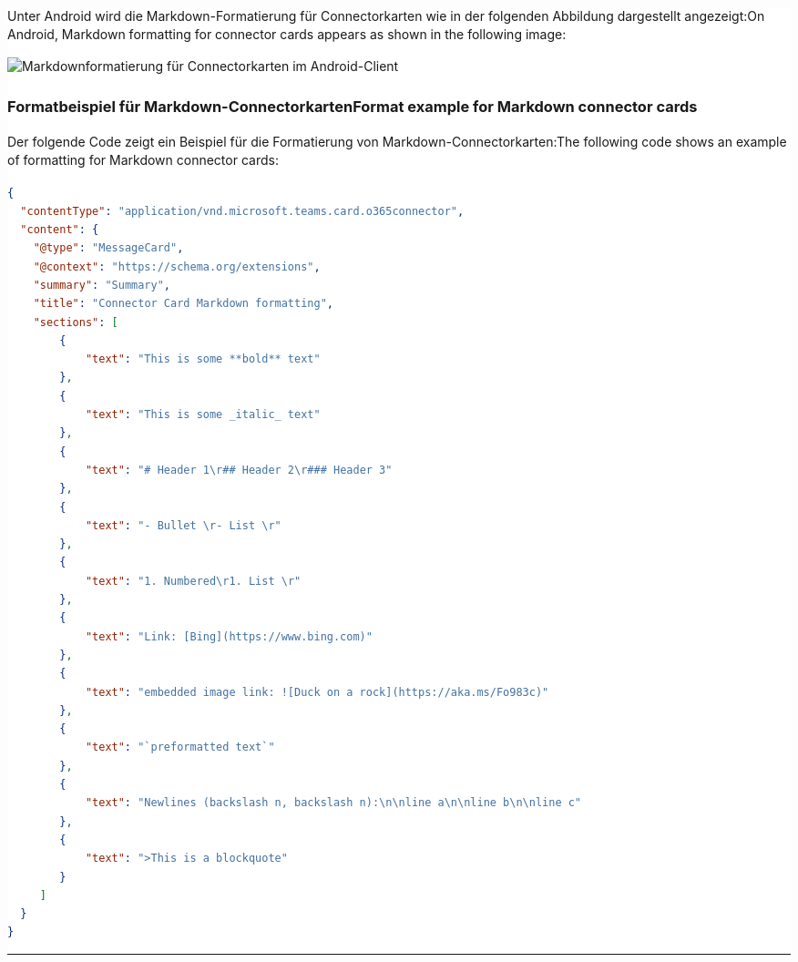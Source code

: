 <span data-ttu-id="5121f-258">Unter Android wird die Markdown-Formatierung für Connectorkarten wie in der folgenden Abbildung dargestellt angezeigt:</span><span class="sxs-lookup"><span data-stu-id="5121f-258">On Android, Markdown formatting for connector cards appears as shown in the following image:</span></span>

![Markdownformatierung für Connectorkarten im Android-Client](../../assets/images/cards/connector-android-markdown-combined.png)

### <a name="format-example-for-markdown-connector-cards"></a><span data-ttu-id="5121f-260">Formatbeispiel für Markdown-Connectorkarten</span><span class="sxs-lookup"><span data-stu-id="5121f-260">Format example for Markdown connector cards</span></span>

<span data-ttu-id="5121f-261">Der folgende Code zeigt ein Beispiel für die Formatierung von Markdown-Connectorkarten:</span><span class="sxs-lookup"><span data-stu-id="5121f-261">The following code shows an example of formatting for Markdown connector cards:</span></span>

``` json
{
  "contentType": "application/vnd.microsoft.teams.card.o365connector",
  "content": {
    "@type": "MessageCard",
    "@context": "https://schema.org/extensions",
    "summary": "Summary",
    "title": "Connector Card Markdown formatting",
    "sections": [
        {
            "text": "This is some **bold** text"
        },
        {
            "text": "This is some _italic_ text"
        },
        {
            "text": "# Header 1\r## Header 2\r### Header 3"
        },
        {
            "text": "- Bullet \r- List \r"
        },
        {
            "text": "1. Numbered\r1. List \r"
        },
        {
            "text": "Link: [Bing](https://www.bing.com)"
        },
        {
            "text": "embedded image link: ![Duck on a rock](https://aka.ms/Fo983c)"
        },
        {
            "text": "`preformatted text`"
        },
        {
            "text": "Newlines (backslash n, backslash n):\n\nline a\n\nline b\n\nline c"
        },
        {
            "text": ">This is a blockquote"
        }
     ]
  }
}

```

---